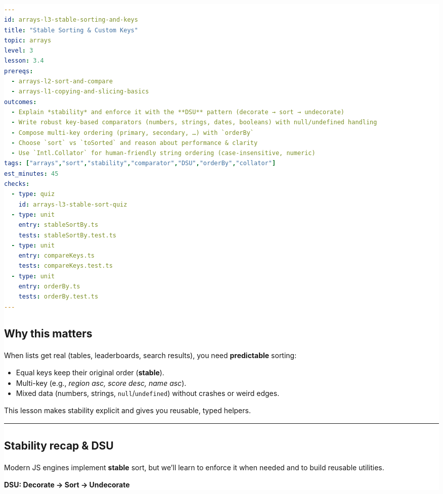 ```yaml
---
id: arrays-l3-stable-sorting-and-keys
title: "Stable Sorting & Custom Keys"
topic: arrays
level: 3
lesson: 3.4
prereqs:
  - arrays-l2-sort-and-compare
  - arrays-l1-copying-and-slicing-basics
outcomes:
  - Explain *stability* and enforce it with the **DSU** pattern (decorate → sort → undecorate)
  - Write robust key-based comparators (numbers, strings, dates, booleans) with null/undefined handling
  - Compose multi-key ordering (primary, secondary, …) with `orderBy`
  - Choose `sort` vs `toSorted` and reason about performance & clarity
  - Use `Intl.Collator` for human-friendly string ordering (case-insensitive, numeric)
tags: ["arrays","sort","stability","comparator","DSU","orderBy","collator"]
est_minutes: 45
checks:
  - type: quiz
    id: arrays-l3-stable-sort-quiz
  - type: unit
    entry: stableSortBy.ts
    tests: stableSortBy.test.ts
  - type: unit
    entry: compareKeys.ts
    tests: compareKeys.test.ts
  - type: unit
    entry: orderBy.ts
    tests: orderBy.test.ts
---
```


## Why this matters

When lists get real (tables, leaderboards, search results), you need **predictable** sorting:
- Equal keys keep their original order (**stable**).
- Multi-key (e.g., *region asc, score desc, name asc*).
- Mixed data (numbers, strings, `null`/`undefined`) without crashes or weird edges.

This lesson makes stability explicit and gives you reusable, typed helpers.

---

## Stability recap & DSU

Modern JS engines implement **stable** sort, but we’ll learn to enforce it when needed and to build reusable utilities.

**DSU: Decorate → Sort → Undecorate**
